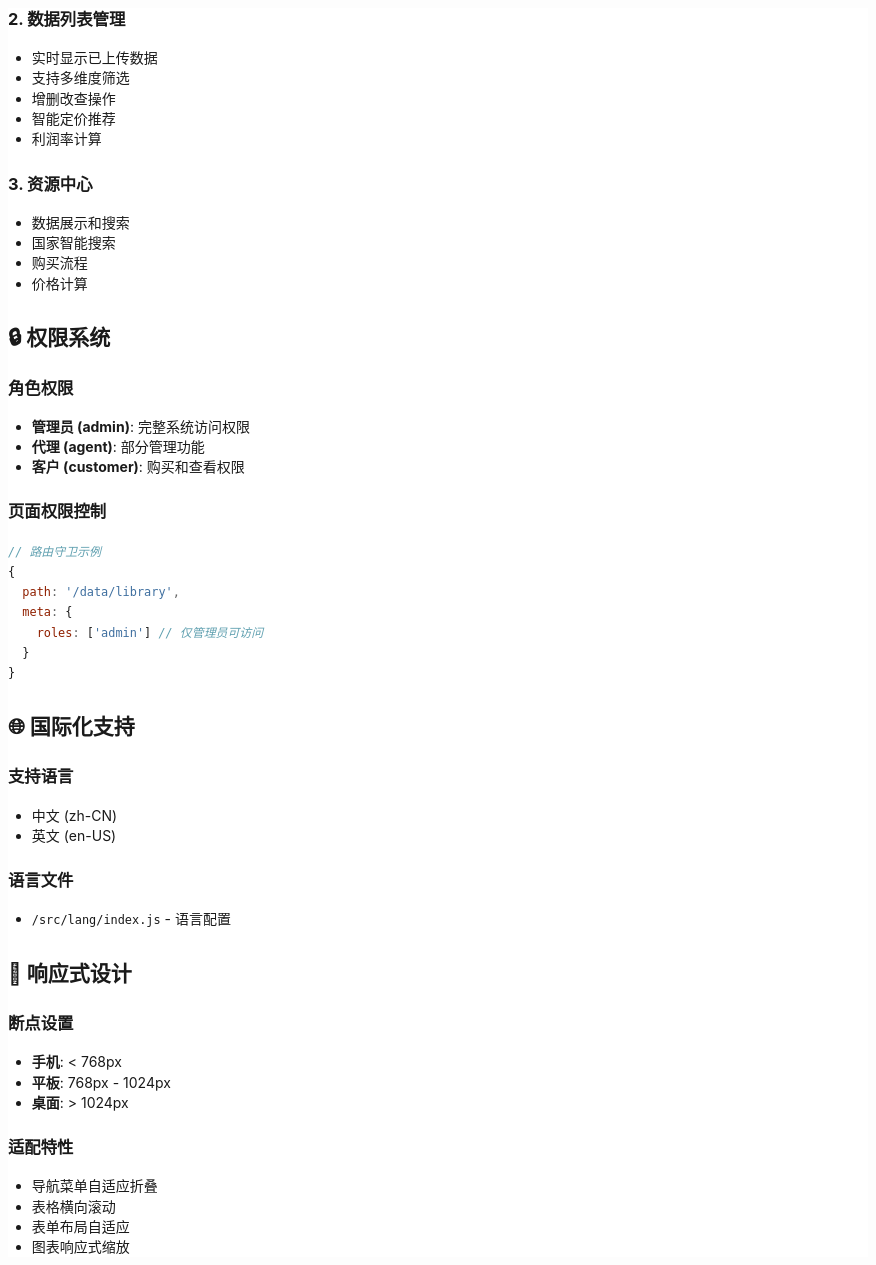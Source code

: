### 2. 数据列表管理
- 实时显示已上传数据
- 支持多维度筛选
- 增删改查操作
- 智能定价推荐
- 利润率计算

### 3. 资源中心
- 数据展示和搜索
- 国家智能搜索
- 购买流程
- 价格计算

## 🔒 权限系统

### 角色权限
- **管理员 (admin)**: 完整系统访问权限
- **代理 (agent)**: 部分管理功能
- **客户 (customer)**: 购买和查看权限

### 页面权限控制
```javascript
// 路由守卫示例
{
  path: '/data/library',
  meta: {
    roles: ['admin'] // 仅管理员可访问
  }
}
```

## 🌐 国际化支持

### 支持语言
- 中文 (zh-CN)
- 英文 (en-US)

### 语言文件
- `/src/lang/index.js` - 语言配置

## 📱 响应式设计

### 断点设置
- **手机**: < 768px
- **平板**: 768px - 1024px
- **桌面**: > 1024px

### 适配特性
- 导航菜单自适应折叠
- 表格横向滚动
- 表单布局自适应
- 图表响应式缩放
